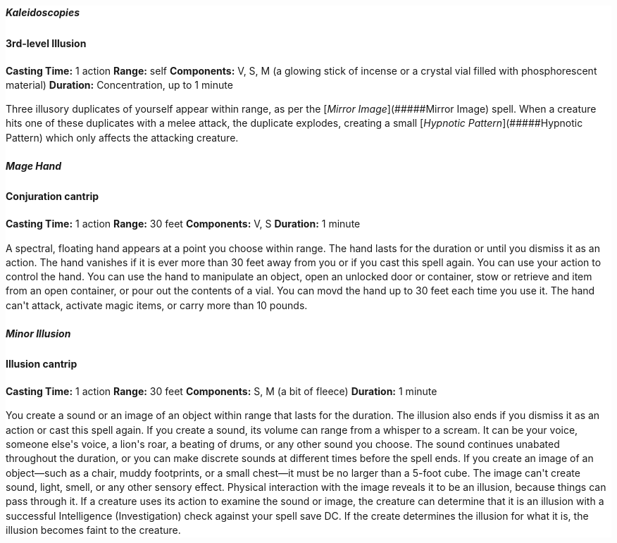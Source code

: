 ##### Kaleidoscopies

#### 3rd-level Illusion

**Casting Time:** 1 action
**Range:** self
**Components:** V, S, M (a glowing stick of incense or a crystal vial filled with phosphorescent material)
**Duration:** Concentration, up to 1 minute

Three illusory duplicates of yourself appear within range, as per the [*Mirror Image*](#####Mirror Image) spell. When a creature hits one of these duplicates with a melee attack, the duplicate explodes, creating a small [*Hypnotic Pattern*](#####Hypnotic Pattern) which only affects the attacking creature.

##### Mage Hand

#### Conjuration cantrip

**Casting Time:** 1 action
**Range:** 30 feet
**Components:** V, S
**Duration:** 1 minute

A spectral, floating hand appears at a point you choose within range. The hand lasts for the duration or until you dismiss it as an action. The hand vanishes if it is ever more than 30 feet away from you or if you cast this spell again.
	You can use your action to control the hand. You can use the hand to manipulate an object, open an unlocked door or container, stow or retrieve and item from an open container, or pour out the contents of a vial. You can movd the hand up to 30 feet each time you use it.
	The hand can't attack, activate magic items, or carry more than 10 pounds.

##### Minor Illusion

#### Illusion cantrip

**Casting Time:** 1 action
**Range:** 30 feet
**Components:** S, M (a bit of fleece)
**Duration:** 1 minute

You create a sound or an image of an object within range that lasts for the duration. The illusion also ends if you dismiss it as an action or cast this spell again.
	If you create a sound, its volume can range from a whisper to a scream. It can be your voice, someone else's voice, a lion's roar, a beating of drums, or any other sound you choose. The sound continues unabated throughout the duration, or you can make discrete sounds at different times before the spell ends.
	If you create an image of an object—such as a chair, muddy footprints, or a small chest—it must be no larger than a 5-foot cube. The image can't create sound, light, smell, or any other sensory effect. Physical interaction with the image reveals it to be an illusion, because things can pass through it.
	If a creature uses its action to examine the sound or image, the creature can determine that it is an illusion with a successful Intelligence (Investigation) check against your spell save DC. If the create determines the illusion for what it is, the illusion becomes faint to the creature.
